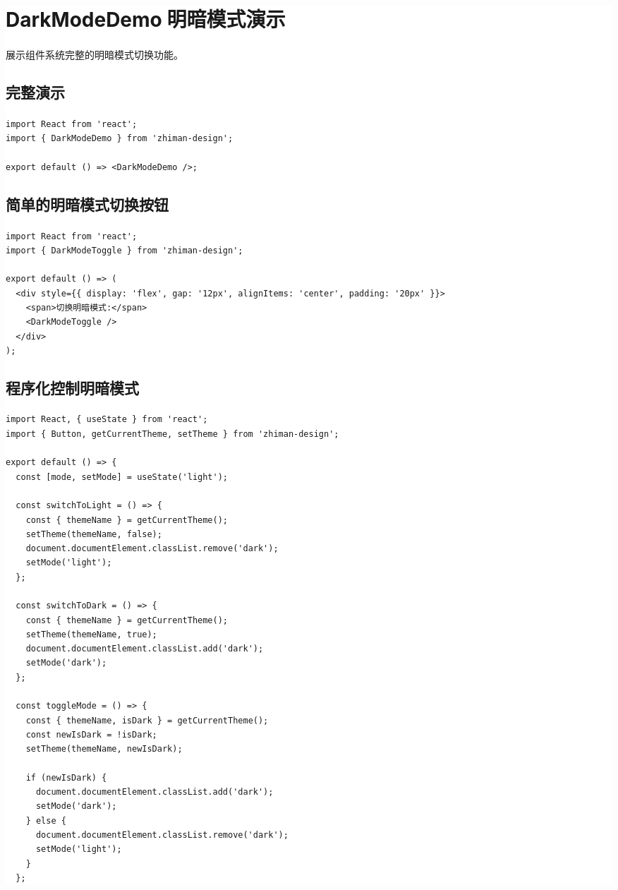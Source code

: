 # DarkModeDemo 明暗模式演示

展示组件系统完整的明暗模式切换功能。

## 完整演示

```tsx
import React from 'react';
import { DarkModeDemo } from 'zhiman-design';

export default () => <DarkModeDemo />;
```

## 简单的明暗模式切换按钮

```tsx
import React from 'react';
import { DarkModeToggle } from 'zhiman-design';

export default () => (
  <div style={{ display: 'flex', gap: '12px', alignItems: 'center', padding: '20px' }}>
    <span>切换明暗模式:</span>
    <DarkModeToggle />
  </div>
);
```

## 程序化控制明暗模式

```tsx
import React, { useState } from 'react';
import { Button, getCurrentTheme, setTheme } from 'zhiman-design';

export default () => {
  const [mode, setMode] = useState('light');

  const switchToLight = () => {
    const { themeName } = getCurrentTheme();
    setTheme(themeName, false);
    document.documentElement.classList.remove('dark');
    setMode('light');
  };

  const switchToDark = () => {
    const { themeName } = getCurrentTheme();
    setTheme(themeName, true);
    document.documentElement.classList.add('dark');
    setMode('dark');
  };

  const toggleMode = () => {
    const { themeName, isDark } = getCurrentTheme();
    const newIsDark = !isDark;
    setTheme(themeName, newIsDark);
    
    if (newIsDark) {
      document.documentElement.classList.add('dark');
      setMode('dark');
    } else {
      document.documentElement.classList.remove('dark');
      setMode('light');
    }
  };
```